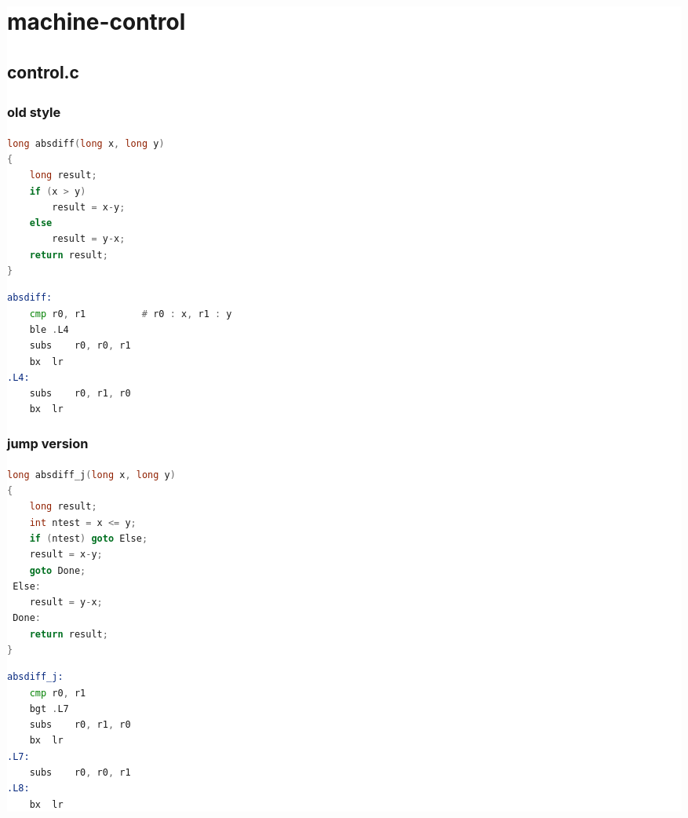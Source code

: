 # machine-control

## control.c

### old style
```c
long absdiff(long x, long y)
{
    long result;
    if (x > y)
	    result = x-y;
    else
	    result = y-x;
    return result;
}
```

```asm
absdiff:
	cmp	r0, r1          # r0 : x, r1 : y
	ble	.L4
	subs	r0, r0, r1
	bx	lr
.L4:
	subs	r0, r1, r0
	bx	lr
```

### jump version
```c
long absdiff_j(long x, long y)
{
    long result;
    int ntest = x <= y;
    if (ntest) goto Else;
    result = x-y;
    goto Done;
 Else:
    result = y-x;
 Done:
    return result;
}
```

```asm
absdiff_j:
	cmp	r0, r1
	bgt	.L7
	subs	r0, r1, r0
	bx	lr
.L7:
	subs	r0, r0, r1
.L8:
	bx	lr
```
